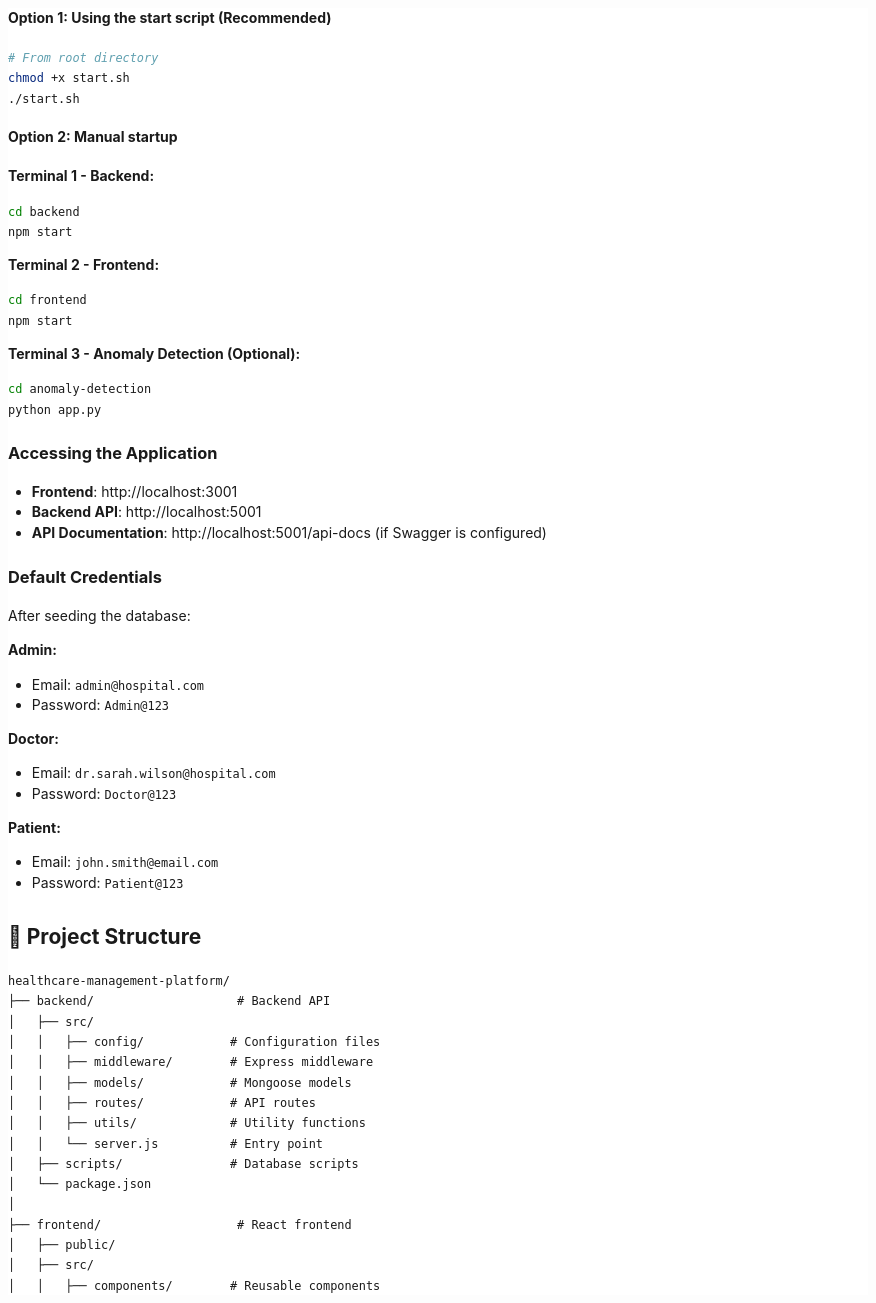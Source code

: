 #### Option 1: Using the start script (Recommended)
```bash
# From root directory
chmod +x start.sh
./start.sh
```

#### Option 2: Manual startup

**Terminal 1 - Backend:**
```bash
cd backend
npm start
```

**Terminal 2 - Frontend:**
```bash
cd frontend
npm start
```

**Terminal 3 - Anomaly Detection (Optional):**
```bash
cd anomaly-detection
python app.py
```

### Accessing the Application

- **Frontend**: http://localhost:3001
- **Backend API**: http://localhost:5001
- **API Documentation**: http://localhost:5001/api-docs (if Swagger is configured)

### Default Credentials

After seeding the database:

**Admin:**
- Email: `admin@hospital.com`
- Password: `Admin@123`

**Doctor:**
- Email: `dr.sarah.wilson@hospital.com`
- Password: `Doctor@123`

**Patient:**
- Email: `john.smith@email.com`
- Password: `Patient@123`

## 📁 Project Structure

```
healthcare-management-platform/
├── backend/                    # Backend API
│   ├── src/
│   │   ├── config/            # Configuration files
│   │   ├── middleware/        # Express middleware
│   │   ├── models/            # Mongoose models
│   │   ├── routes/            # API routes
│   │   ├── utils/             # Utility functions
│   │   └── server.js          # Entry point
│   ├── scripts/               # Database scripts
│   └── package.json
│
├── frontend/                   # React frontend
│   ├── public/
│   ├── src/
│   │   ├── components/        # Reusable components
```